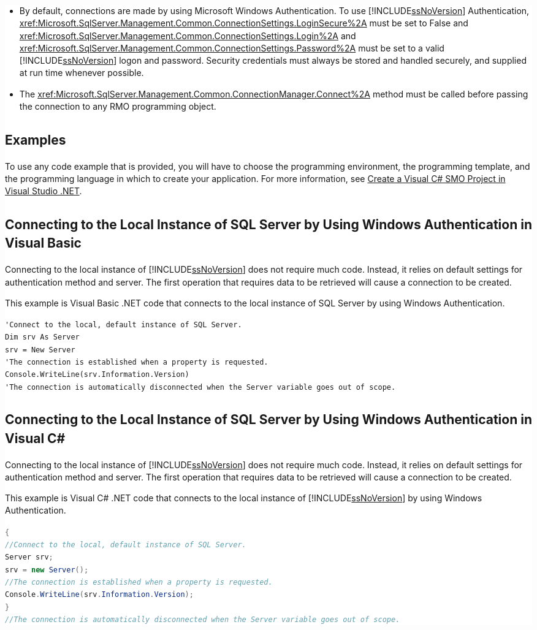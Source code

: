 -   By default, connections are made by using Microsoft Windows Authentication. To use [!INCLUDE[ssNoVersion](../../../includes/ssnoversion-md.md)] Authentication, <xref:Microsoft.SqlServer.Management.Common.ConnectionSettings.LoginSecure%2A> must be set to False and <xref:Microsoft.SqlServer.Management.Common.ConnectionSettings.Login%2A> and <xref:Microsoft.SqlServer.Management.Common.ConnectionSettings.Password%2A> must be set to a valid [!INCLUDE[ssNoVersion](../../../includes/ssnoversion-md.md)] logon and password. Security credentials must always be stored and handled securely, and supplied at run time whenever possible.  
  
-   The <xref:Microsoft.SqlServer.Management.Common.ConnectionManager.Connect%2A> method must be called before passing the connection to any RMO programming object.  
  
## Examples  
To use any code example that is provided, you will have to choose the programming environment, the programming template, and the programming language in which to create your application. For more information, see  [Create a Visual C&#35; SMO Project in Visual Studio .NET](../../../relational-databases/server-management-objects-smo/how-to-create-a-visual-csharp-smo-project-in-visual-studio-net.md).  
  
## Connecting to the Local Instance of SQL Server by Using Windows Authentication in Visual Basic  
 Connecting to the local instance of [!INCLUDE[ssNoVersion](../../../includes/ssnoversion-md.md)] does not require much code. Instead, it relies on default settings for authentication method and server. The first operation that requires data to be retrieved will cause a connection to be created.  
 
This example is Visual Basic .NET code that connects to the local instance of SQL Server by using Windows Authentication. 

```VBNET
'Connect to the local, default instance of SQL Server.
Dim srv As Server
srv = New Server
'The connection is established when a property is requested.
Console.WriteLine(srv.Information.Version)
'The connection is automatically disconnected when the Server variable goes out of scope.
```
  
## Connecting to the Local Instance of SQL Server by Using Windows Authentication in Visual C#  
 Connecting to the local instance of [!INCLUDE[ssNoVersion](../../../includes/ssnoversion-md.md)] does not require much code. Instead, it relies on default settings for authentication method and server. The first operation that requires data to be retrieved will cause a connection to be created.  
  
 This example is Visual C# .NET code that connects to the local instance of [!INCLUDE[ssNoVersion](../../../includes/ssnoversion-md.md)] by using Windows Authentication.  
  
```csharp  
{   
//Connect to the local, default instance of SQL Server.   
Server srv;   
srv = new Server();   
//The connection is established when a property is requested.   
Console.WriteLine(srv.Information.Version);   
}   
//The connection is automatically disconnected when the Server variable goes out of scope.  
```  
  